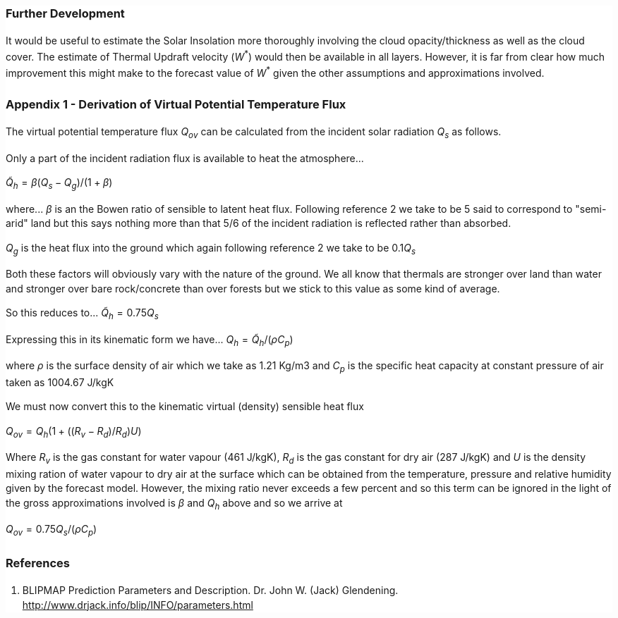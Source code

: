### Further Development

It would be useful to estimate the Solar Insolation more thoroughly involving the cloud opacity/thickness as well as the cloud cover.  The estimate of Thermal Updraft velocity ($W^*$) would then be available in all layers.  However, it is far from clear how much improvement this might make to the forecast value of $W^*$ given the other assumptions and approximations involved.

### Appendix 1 - Derivation of Virtual Potential Temperature Flux

The virtual potential temperature flux $Q_{ov}$ can be calculated from the incident solar radiation
$Q_s$ as follows.

Only a part of the incident radiation flux is available to heat the atmosphere...

$\tilde{Q}_h = \beta(Q_s - Q_g)/(1 + \beta)$

where...
$\beta$ is an the Bowen ratio of sensible to latent heat flux.  Following reference 2 we take to be
 5 said to correspond to "semi-arid" land but this says nothing more than that 5/6 of the incident
  radiation is reflected rather than absorbed.

$Q_g$ is the heat flux into the ground which again following reference 2 we take to be $0.1Q_s$

Both these factors will obviously vary with the nature of the ground.  We all know that thermals are
stronger over land than water and stronger over bare rock/concrete than over forests but we stick to
this value as some kind of average.

So this reduces to...
$\tilde{Q}_h = 0.75Q_s$

Expressing this in its kinematic form we have...
${Q}_h = \tilde{Q}_h / (\rho C_p)$

where $\rho$ is the surface density of air which we take as 1.21 Kg/m3 and $C_p$ is the specific heat capacity at constant pressure of air taken as 1004.67 J/kgK

We must now convert this to the kinematic virtual (density) sensible heat flux

$Q_{ov} = Q_h ( 1 + ((R_v - R_d) / R_d) U)$

Where $R_v$ is the gas constant for water vapour (461 J/kgK), $R_d$ is the gas constant for dry air (287 J/kgK)
 and $U$ is the density mixing ration of water vapour to dry air at the surface which can be obtained from the
 temperature, pressure and relative humidity given by the forecast model.  However, the mixing ratio never exceeds
 a few percent and so this term can be ignored in the light of the gross approximations involved is $\beta$ and $Q_h$ above and so we arrive at

 $Q_{ov} = 0.75 Q_s / (\rho C_p)$

### References

1. BLIPMAP Prediction Parameters and Description. Dr. John W. (Jack) Glendening.
<http://www.drjack.info/blip/INFO/parameters.html>
